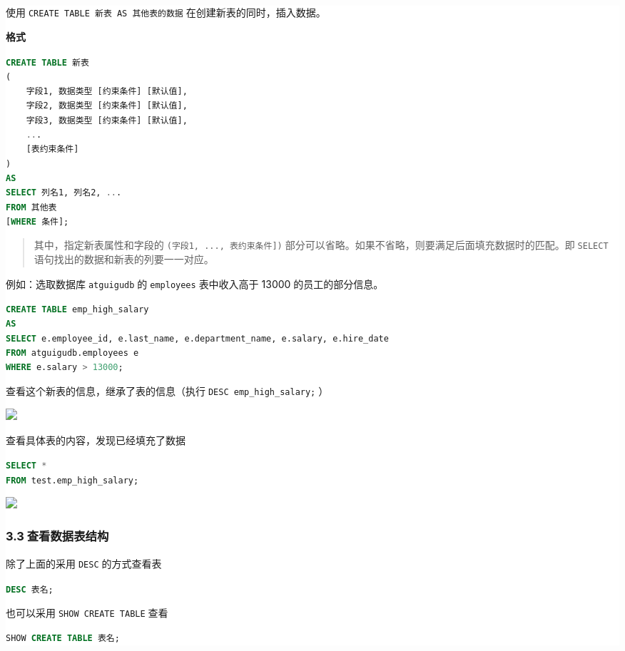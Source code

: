 使用 `CREATE TABLE 新表 AS 其他表的数据` 在创建新表的同时，插入数据。

**格式**

```sql
CREATE TABLE 新表
(
	字段1, 数据类型 [约束条件] [默认值],
	字段2, 数据类型 [约束条件] [默认值],
	字段3, 数据类型 [约束条件] [默认值],
	...
	[表约束条件]
)
AS
SELECT 列名1, 列名2, ...
FROM 其他表
[WHERE 条件];
```

> 其中，指定新表属性和字段的 `(字段1, ..., 表约束条件])` 部分可以省略。如果不省略，则要满足后面填充数据时的匹配。即 `SELECT` 语句找出的数据和新表的列要一一对应。

例如：选取数据库 `atguigudb` 的 `employees` 表中收入高于 13000 的员工的部分信息。

```sql
CREATE TABLE emp_high_salary
AS
SELECT e.employee_id, e.last_name, e.department_name, e.salary, e.hire_date
FROM atguigudb.employees e
WHERE e.salary > 13000;
```

查看这个新表的信息，继承了表的信息（执行  `DESC emp_high_salary;` ）

![](https://blog-iskage.oss-cn-hangzhou.aliyuncs.com/images/QQ_1739874352421.png)

查看具体表的内容，发现已经填充了数据

```sql
SELECT *
FROM test.emp_high_salary;
```

![](https://blog-iskage.oss-cn-hangzhou.aliyuncs.com/images/QQ_1739874466224.png)

### 3.3 查看数据表结构

除了上面的采用 `DESC` 的方式查看表

```sql
DESC 表名;
```

也可以采用 `SHOW CREATE TABLE` 查看

```sql
SHOW CREATE TABLE 表名;
```
